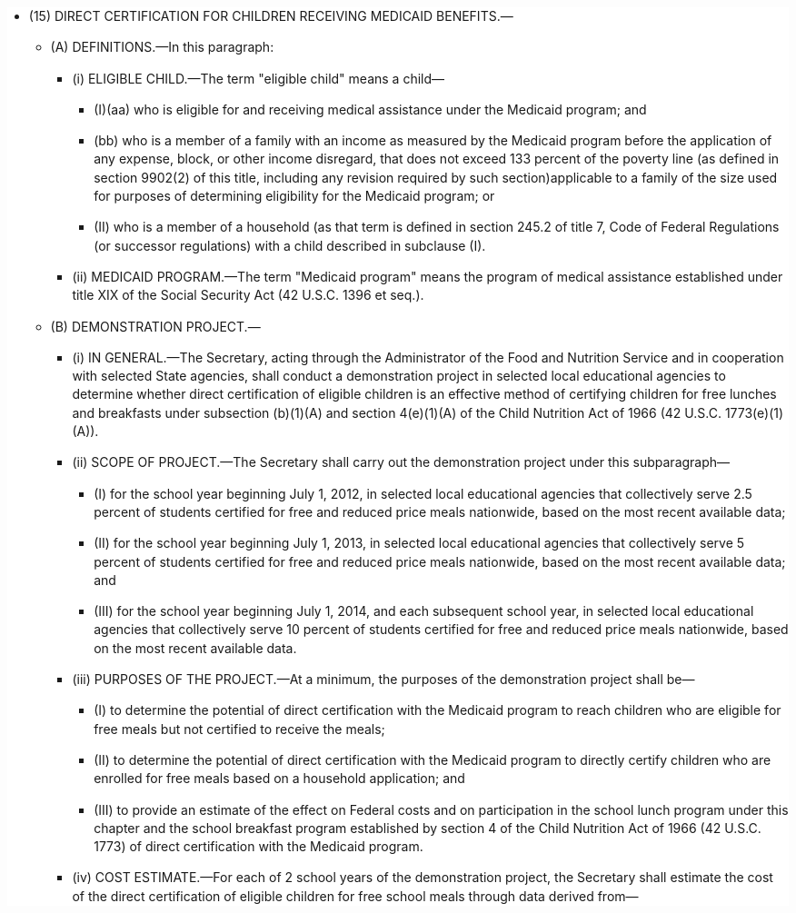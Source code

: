 
* (15) DIRECT CERTIFICATION FOR CHILDREN RECEIVING MEDICAID BENEFITS.—

  * (A) DEFINITIONS.—In this paragraph:

    * (i) ELIGIBLE CHILD.—The term "eligible child" means a child—

      * (I)(aa) who is eligible for and receiving medical assistance under the Medicaid program; and

      * (bb) who is a member of a family with an income as measured by the Medicaid program before the application of any expense, block, or other income disregard, that does not exceed 133 percent of the poverty line (as defined in section 9902(2) of this title, including any revision required by such section)applicable to a family of the size used for purposes of determining eligibility for the Medicaid program; or

      * (II) who is a member of a household (as that term is defined in section 245.2 of title 7, Code of Federal Regulations (or successor regulations) with a child described in subclause (I).


    * (ii) MEDICAID PROGRAM.—The term "Medicaid program" means the program of medical assistance established under title XIX of the Social Security Act (42 U.S.C. 1396 et seq.).


  * (B) DEMONSTRATION PROJECT.—

    * (i) IN GENERAL.—The Secretary, acting through the Administrator of the Food and Nutrition Service and in cooperation with selected State agencies, shall conduct a demonstration project in selected local educational agencies to determine whether direct certification of eligible children is an effective method of certifying children for free lunches and breakfasts under subsection (b)(1)(A) and section 4(e)(1)(A) of the Child Nutrition Act of 1966 (42 U.S.C. 1773(e)(1)(A)).

    * (ii) SCOPE OF PROJECT.—The Secretary shall carry out the demonstration project under this subparagraph—

      * (I) for the school year beginning July 1, 2012, in selected local educational agencies that collectively serve 2.5 percent of students certified for free and reduced price meals nationwide, based on the most recent available data;

      * (II) for the school year beginning July 1, 2013, in selected local educational agencies that collectively serve 5 percent of students certified for free and reduced price meals nationwide, based on the most recent available data; and

      * (III) for the school year beginning July 1, 2014, and each subsequent school year, in selected local educational agencies that collectively serve 10 percent of students certified for free and reduced price meals nationwide, based on the most recent available data.


    * (iii) PURPOSES OF THE PROJECT.—At a minimum, the purposes of the demonstration project shall be—

      * (I) to determine the potential of direct certification with the Medicaid program to reach children who are eligible for free meals but not certified to receive the meals;

      * (II) to determine the potential of direct certification with the Medicaid program to directly certify children who are enrolled for free meals based on a household application; and

      * (III) to provide an estimate of the effect on Federal costs and on participation in the school lunch program under this chapter and the school breakfast program established by section 4 of the Child Nutrition Act of 1966 (42 U.S.C. 1773) of direct certification with the Medicaid program.


    * (iv) COST ESTIMATE.—For each of 2 school years of the demonstration project, the Secretary shall estimate the cost of the direct certification of eligible children for free school meals through data derived from—
